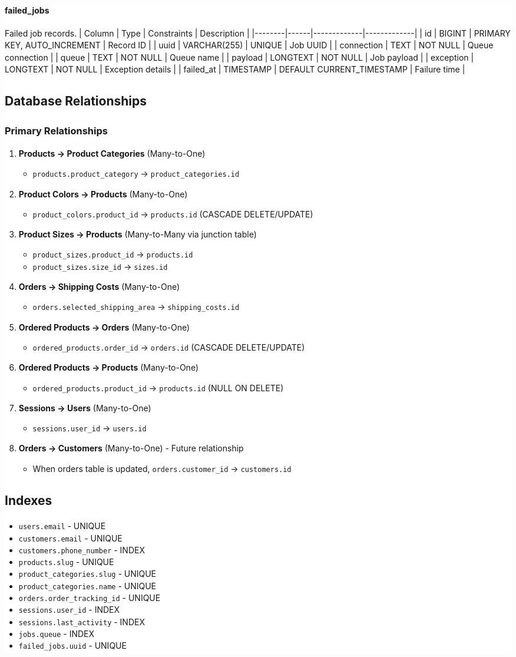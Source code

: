 #### failed_jobs
Failed job records.
| Column | Type | Constraints | Description |
|--------|------|-------------|-------------|
| id | BIGINT | PRIMARY KEY, AUTO_INCREMENT | Record ID |
| uuid | VARCHAR(255) | UNIQUE | Job UUID |
| connection | TEXT | NOT NULL | Queue connection |
| queue | TEXT | NOT NULL | Queue name |
| payload | LONGTEXT | NOT NULL | Job payload |
| exception | LONGTEXT | NOT NULL | Exception details |
| failed_at | TIMESTAMP | DEFAULT CURRENT_TIMESTAMP | Failure time |

## Database Relationships

### Primary Relationships

1. **Products → Product Categories** (Many-to-One)
   - `products.product_category` → `product_categories.id`

2. **Product Colors → Products** (Many-to-One)
   - `product_colors.product_id` → `products.id` (CASCADE DELETE/UPDATE)

3. **Product Sizes → Products** (Many-to-Many via junction table)
   - `product_sizes.product_id` → `products.id`
   - `product_sizes.size_id` → `sizes.id`

4. **Orders → Shipping Costs** (Many-to-One)
   - `orders.selected_shipping_area` → `shipping_costs.id`

5. **Ordered Products → Orders** (Many-to-One)
   - `ordered_products.order_id` → `orders.id` (CASCADE DELETE/UPDATE)

6. **Ordered Products → Products** (Many-to-One)
   - `ordered_products.product_id` → `products.id` (NULL ON DELETE)

7. **Sessions → Users** (Many-to-One)
   - `sessions.user_id` → `users.id`

8. **Orders → Customers** (Many-to-One) - Future relationship
   - When orders table is updated, `orders.customer_id` → `customers.id`

## Indexes

- `users.email` - UNIQUE
- `customers.email` - UNIQUE
- `customers.phone_number` - INDEX
- `products.slug` - UNIQUE
- `product_categories.slug` - UNIQUE
- `product_categories.name` - UNIQUE
- `orders.order_tracking_id` - UNIQUE
- `sessions.user_id` - INDEX
- `sessions.last_activity` - INDEX
- `jobs.queue` - INDEX
- `failed_jobs.uuid` - UNIQUE
